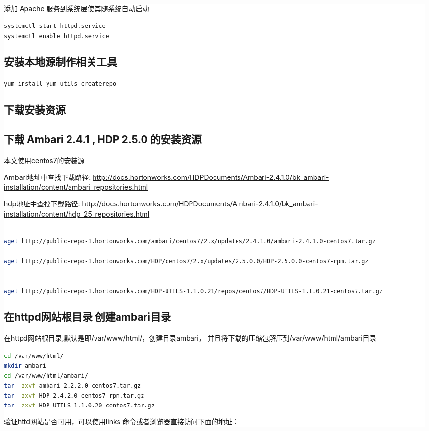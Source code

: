 添加 Apache 服务到系统层使其随系统自动启动

```bash
systemctl start httpd.service
systemctl enable httpd.service
```

##  安装本地源制作相关工具

```bash
yum install yum-utils createrepo
```

## 下载安装资源

## 下载 Ambari 2.4.1 , HDP 2.5.0 的安装资源
本文使用centos7的安装源

Ambari地址中查找下载路径:
http://docs.hortonworks.com/HDPDocuments/Ambari-2.4.1.0/bk_ambari-installation/content/ambari_repositories.html

hdp地址中查找下载路径: 
http://docs.hortonworks.com/HDPDocuments/Ambari-2.4.1.0/bk_ambari-installation/content/hdp_25_repositories.html

```bash

wget http://public-repo-1.hortonworks.com/ambari/centos7/2.x/updates/2.4.1.0/ambari-2.4.1.0-centos7.tar.gz

wget http://public-repo-1.hortonworks.com/HDP/centos7/2.x/updates/2.5.0.0/HDP-2.5.0.0-centos7-rpm.tar.gz


wget http://public-repo-1.hortonworks.com/HDP-UTILS-1.1.0.21/repos/centos7/HDP-UTILS-1.1.0.21-centos7.tar.gz

```


## 在httpd网站根目录 创建ambari目录

在httpd网站根目录,默认是即/var/www/html/，创建目录ambari， 
并且将下载的压缩包解压到/var/www/html/ambari目录

```bash
cd /var/www/html/
mkdir ambari
cd /var/www/html/ambari/
tar -zxvf ambari-2.2.2.0-centos7.tar.gz
tar -zxvf HDP-2.4.2.0-centos7-rpm.tar.gz
tar -zxvf HDP-UTILS-1.1.0.20-centos7.tar.gz
```
验证httd网站是否可用，可以使用links 命令或者浏览器直接访问下面的地址：
